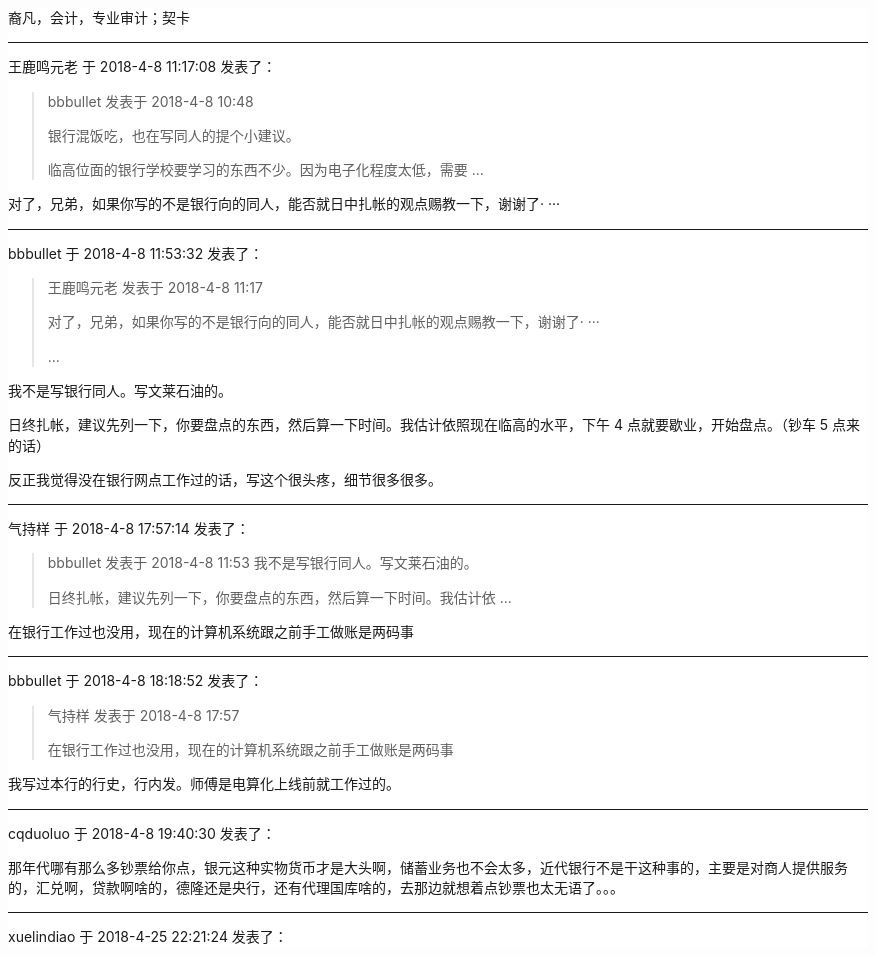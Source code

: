 裔凡，会计，专业审计；契卡

---

王鹿鸣元老 于 2018-4-8 11:17:08 发表了：

> bbbullet 发表于 2018-4-8 10:48
>
> 银行混饭吃，也在写同人的提个小建议。
>
> 临高位面的银行学校要学习的东西不少。因为电子化程度太低，需要 ...

对了，兄弟，如果你写的不是银行向的同人，能否就日中扎帐的观点赐教一下，谢谢了· ···

---

bbbullet 于 2018-4-8 11:53:32 发表了：

> 王鹿鸣元老 发表于 2018-4-8 11:17
>
> 对了，兄弟，如果你写的不是银行向的同人，能否就日中扎帐的观点赐教一下，谢谢了· ···
>
> ...

我不是写银行同人。写文莱石油的。

日终扎帐，建议先列一下，你要盘点的东西，然后算一下时间。我估计依照现在临高的水平，下午 4 点就要歇业，开始盘点。（钞车 5 点来的话）

反正我觉得没在银行网点工作过的话，写这个很头疼，细节很多很多。

---

气持样 于 2018-4-8 17:57:14 发表了：

> bbbullet 发表于 2018-4-8 11:53 我不是写银行同人。写文莱石油的。
>
> 日终扎帐，建议先列一下，你要盘点的东西，然后算一下时间。我估计依 ...

在银行工作过也没用，现在的计算机系统跟之前手工做账是两码事

---

bbbullet 于 2018-4-8 18:18:52 发表了：

> 气持样 发表于 2018-4-8 17:57
>
> 在银行工作过也没用，现在的计算机系统跟之前手工做账是两码事

我写过本行的行史，行内发。师傅是电算化上线前就工作过的。

---

cqduoluo 于 2018-4-8 19:40:30 发表了：

那年代哪有那么多钞票给你点，银元这种实物货币才是大头啊，储蓄业务也不会太多，近代银行不是干这种事的，主要是对商人提供服务的，汇兑啊，贷款啊啥的，德隆还是央行，还有代理国库啥的，去那边就想着点钞票也太无语了。。。

---

xuelindiao 于 2018-4-25 22:21:24 发表了：
